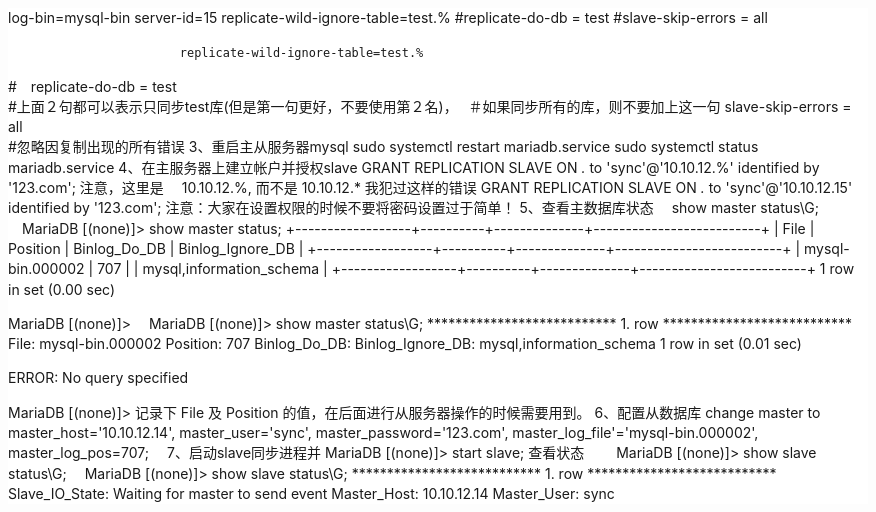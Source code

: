 log-bin=mysql-bin
server-id=15
replicate-wild-ignore-table=test.%
#replicate-do-db = test
#slave-skip-errors = all

							replicate-wild-ignore-table=test.%
#　replicate-do-db = test     
#上面２句都可以表示只同步test库(但是第一句更好，不要使用第２名)，　
＃如果同步所有的库，则不要加上这一句
slave-skip-errors = all   
#忽略因复制出现的所有错误
			3、重启主从服务器mysql
				sudo systemctl restart mariadb.service
				sudo systemctl status mariadb.service
			4、在主服务器上建立帐户并授权slave
				GRANT REPLICATION SLAVE ON *.* to 'sync'@'10.10.12.%' identified by '123.com';
					注意，这里是　
10.10.12.%, 而不是
10.10.12.*
我犯过这样的错误
				GRANT REPLICATION SLAVE ON *.* to 'sync'@'10.10.12.15' identified by '123.com';
				注意：大家在设置权限的时候不要将密码设置过于简单！
			5、查看主数据库状态
				　show master status\G;
					　MariaDB [(none)]> show master status;
+------------------+----------+--------------+--------------------------+
| File             | Position | Binlog_Do_DB | Binlog_Ignore_DB         |
+------------------+----------+--------------+--------------------------+
| mysql-bin.000002 |      707 |              | mysql,information_schema |
+------------------+----------+--------------+--------------------------+
1 row in set (0.00 sec)

MariaDB [(none)]>
					　MariaDB [(none)]> show master status\G;
*************************** 1. row ***************************
            File: mysql-bin.000002
        Position: 707
    Binlog_Do_DB:
Binlog_Ignore_DB: mysql,information_schema
1 row in set (0.01 sec)

ERROR: No query specified

MariaDB [(none)]>
				记录下 File 及 Position 的值，在后面进行从服务器操作的时候需要用到。
			6、配置从数据库
				change master to
master_host='10.10.12.14',
master_user='sync',
master_password='123.com',
master_log_file'='mysql-bin.000002',
master_log_pos=707;
			　7、启动slave同步进程并
				MariaDB [(none)]> start slave;
			查看状态
				　　MariaDB [(none)]> show slave status\G;
					　MariaDB [(none)]> show slave status\G;
*************************** 1. row ***************************
               Slave_IO_State: Waiting for master to send event
                  Master_Host: 10.10.12.14
                  Master_User: sync